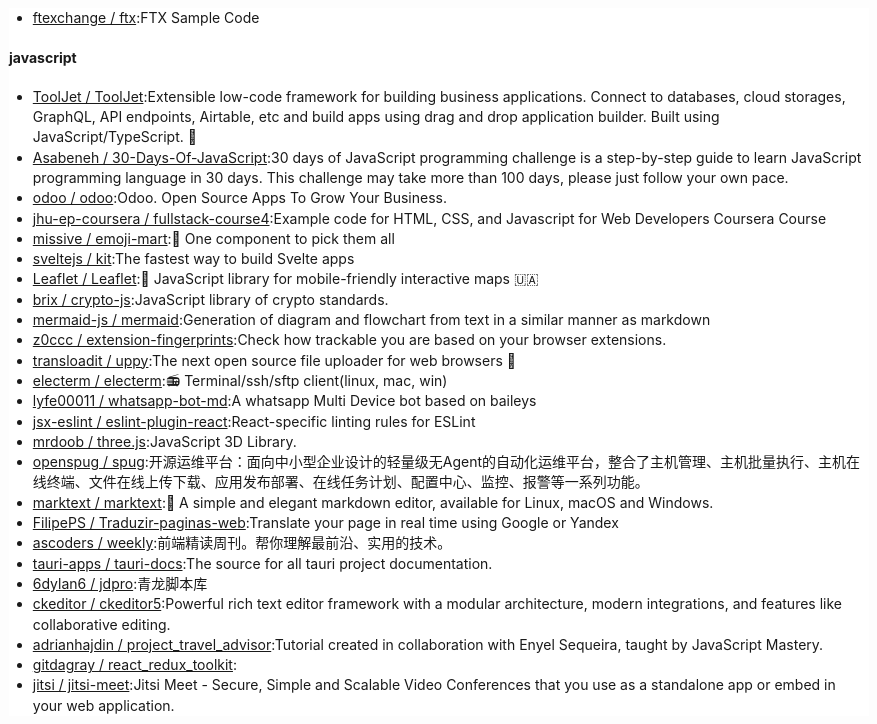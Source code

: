* [ftexchange / ftx](https://github.com/ftexchange/ftx):FTX Sample Code

#### javascript
* [ToolJet / ToolJet](https://github.com/ToolJet/ToolJet):Extensible low-code framework for building business applications. Connect to databases, cloud storages, GraphQL, API endpoints, Airtable, etc and build apps using drag and drop application builder. Built using JavaScript/TypeScript.
🚀
* [Asabeneh / 30-Days-Of-JavaScript](https://github.com/Asabeneh/30-Days-Of-JavaScript):30 days of JavaScript programming challenge is a step-by-step guide to learn JavaScript programming language in 30 days. This challenge may take more than 100 days, please just follow your own pace.
* [odoo / odoo](https://github.com/odoo/odoo):Odoo. Open Source Apps To Grow Your Business.
* [jhu-ep-coursera / fullstack-course4](https://github.com/jhu-ep-coursera/fullstack-course4):Example code for HTML, CSS, and Javascript for Web Developers Coursera Course
* [missive / emoji-mart](https://github.com/missive/emoji-mart):🏪
One component to pick them all
* [sveltejs / kit](https://github.com/sveltejs/kit):The fastest way to build Svelte apps
* [Leaflet / Leaflet](https://github.com/Leaflet/Leaflet):🍃
JavaScript library for mobile-friendly interactive maps
🇺🇦
* [brix / crypto-js](https://github.com/brix/crypto-js):JavaScript library of crypto standards.
* [mermaid-js / mermaid](https://github.com/mermaid-js/mermaid):Generation of diagram and flowchart from text in a similar manner as markdown
* [z0ccc / extension-fingerprints](https://github.com/z0ccc/extension-fingerprints):Check how trackable you are based on your browser extensions.
* [transloadit / uppy](https://github.com/transloadit/uppy):The next open source file uploader for web browsers
🐶
* [electerm / electerm](https://github.com/electerm/electerm):📻
Terminal/ssh/sftp client(linux, mac, win)
* [lyfe00011 / whatsapp-bot-md](https://github.com/lyfe00011/whatsapp-bot-md):A whatsapp Multi Device bot based on baileys
* [jsx-eslint / eslint-plugin-react](https://github.com/jsx-eslint/eslint-plugin-react):React-specific linting rules for ESLint
* [mrdoob / three.js](https://github.com/mrdoob/three.js):JavaScript 3D Library.
* [openspug / spug](https://github.com/openspug/spug):开源运维平台：面向中小型企业设计的轻量级无Agent的自动化运维平台，整合了主机管理、主机批量执行、主机在线终端、文件在线上传下载、应用发布部署、在线任务计划、配置中心、监控、报警等一系列功能。
* [marktext / marktext](https://github.com/marktext/marktext):📝
A simple and elegant markdown editor, available for Linux, macOS and Windows.
* [FilipePS / Traduzir-paginas-web](https://github.com/FilipePS/Traduzir-paginas-web):Translate your page in real time using Google or Yandex
* [ascoders / weekly](https://github.com/ascoders/weekly):前端精读周刊。帮你理解最前沿、实用的技术。
* [tauri-apps / tauri-docs](https://github.com/tauri-apps/tauri-docs):The source for all tauri project documentation.
* [6dylan6 / jdpro](https://github.com/6dylan6/jdpro):青龙脚本库
* [ckeditor / ckeditor5](https://github.com/ckeditor/ckeditor5):Powerful rich text editor framework with a modular architecture, modern integrations, and features like collaborative editing.
* [adrianhajdin / project_travel_advisor](https://github.com/adrianhajdin/project_travel_advisor):Tutorial created in collaboration with Enyel Sequeira, taught by JavaScript Mastery.
* [gitdagray / react_redux_toolkit](https://github.com/gitdagray/react_redux_toolkit):
* [jitsi / jitsi-meet](https://github.com/jitsi/jitsi-meet):Jitsi Meet - Secure, Simple and Scalable Video Conferences that you use as a standalone app or embed in your web application.
